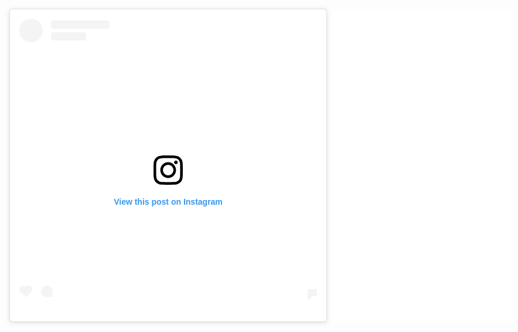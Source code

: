 <blockquote class="instagram-media" data-instgrm-permalink="https://www.instagram.com/p/CLsVUFuhrL9/?utm_source=ig_embed&amp;utm_campaign=loading" data-instgrm-version="13" style=" background:#FFF; border:0; border-radius:3px; box-shadow:0 0 1px 0 rgba(0,0,0,0.5),0 1px 10px 0 rgba(0,0,0,0.15); margin: 1px; max-width:540px; min-width:326px; padding:0; width:99.375%; width:-webkit-calc(100% - 2px); width:calc(100% - 2px);"><div style="padding:16px;"> <a href="https://www.instagram.com/p/CLsVUFuhrL9/?utm_source=ig_embed&amp;utm_campaign=loading" style=" background:#FFFFFF; line-height:0; padding:0 0; text-align:center; text-decoration:none; width:100%;" target="_blank"> <div style=" display: flex; flex-direction: row; align-items: center;"> <div style="background-color: #F4F4F4; border-radius: 50%; flex-grow: 0; height: 40px; margin-right: 14px; width: 40px;"></div> <div style="display: flex; flex-direction: column; flex-grow: 1; justify-content: center;"> <div style=" background-color: #F4F4F4; border-radius: 4px; flex-grow: 0; height: 14px; margin-bottom: 6px; width: 100px;"></div> <div style=" background-color: #F4F4F4; border-radius: 4px; flex-grow: 0; height: 14px; width: 60px;"></div></div></div><div style="padding: 19% 0;"></div> <div style="display:block; height:50px; margin:0 auto 12px; width:50px;"><svg width="50px" height="50px" viewBox="0 0 60 60" version="1.1" xmlns="https://www.w3.org/2000/svg" xmlns:xlink="https://www.w3.org/1999/xlink"><g stroke="none" stroke-width="1" fill="none" fill-rule="evenodd"><g transform="translate(-511.000000, -20.000000)" fill="#000000"><g><path d="M556.869,30.41 C554.814,30.41 553.148,32.076 553.148,34.131 C553.148,36.186 554.814,37.852 556.869,37.852 C558.924,37.852 560.59,36.186 560.59,34.131 C560.59,32.076 558.924,30.41 556.869,30.41 M541,60.657 C535.114,60.657 530.342,55.887 530.342,50 C530.342,44.114 535.114,39.342 541,39.342 C546.887,39.342 551.658,44.114 551.658,50 C551.658,55.887 546.887,60.657 541,60.657 M541,33.886 C532.1,33.886 524.886,41.1 524.886,50 C524.886,58.899 532.1,66.113 541,66.113 C549.9,66.113 557.115,58.899 557.115,50 C557.115,41.1 549.9,33.886 541,33.886 M565.378,62.101 C565.244,65.022 564.756,66.606 564.346,67.663 C563.803,69.06 563.154,70.057 562.106,71.106 C561.058,72.155 560.06,72.803 558.662,73.347 C557.607,73.757 556.021,74.244 553.102,74.378 C549.944,74.521 548.997,74.552 541,74.552 C533.003,74.552 532.056,74.521 528.898,74.378 C525.979,74.244 524.393,73.757 523.338,73.347 C521.94,72.803 520.942,72.155 519.894,71.106 C518.846,70.057 518.197,69.06 517.654,67.663 C517.244,66.606 516.755,65.022 516.623,62.101 C516.479,58.943 516.448,57.996 516.448,50 C516.448,42.003 516.479,41.056 516.623,37.899 C516.755,34.978 517.244,33.391 517.654,32.338 C518.197,30.938 518.846,29.942 519.894,28.894 C520.942,27.846 521.94,27.196 523.338,26.654 C524.393,26.244 525.979,25.756 528.898,25.623 C532.057,25.479 533.004,25.448 541,25.448 C548.997,25.448 549.943,25.479 553.102,25.623 C556.021,25.756 557.607,26.244 558.662,26.654 C560.06,27.196 561.058,27.846 562.106,28.894 C563.154,29.942 563.803,30.938 564.346,32.338 C564.756,33.391 565.244,34.978 565.378,37.899 C565.522,41.056 565.552,42.003 565.552,50 C565.552,57.996 565.522,58.943 565.378,62.101 M570.82,37.631 C570.674,34.438 570.167,32.258 569.425,30.349 C568.659,28.377 567.633,26.702 565.965,25.035 C564.297,23.368 562.623,22.342 560.652,21.575 C558.743,20.834 556.562,20.326 553.369,20.18 C550.169,20.033 549.148,20 541,20 C532.853,20 531.831,20.033 528.631,20.18 C525.438,20.326 523.257,20.834 521.349,21.575 C519.376,22.342 517.703,23.368 516.035,25.035 C514.368,26.702 513.342,28.377 512.574,30.349 C511.834,32.258 511.326,34.438 511.181,37.631 C511.035,40.831 511,41.851 511,50 C511,58.147 511.035,59.17 511.181,62.369 C511.326,65.562 511.834,67.743 512.574,69.651 C513.342,71.625 514.368,73.296 516.035,74.965 C517.703,76.634 519.376,77.658 521.349,78.425 C523.257,79.167 525.438,79.673 528.631,79.82 C531.831,79.965 532.853,80.001 541,80.001 C549.148,80.001 550.169,79.965 553.369,79.82 C556.562,79.673 558.743,79.167 560.652,78.425 C562.623,77.658 564.297,76.634 565.965,74.965 C567.633,73.296 568.659,71.625 569.425,69.651 C570.167,67.743 570.674,65.562 570.82,62.369 C570.966,59.17 571,58.147 571,50 C571,41.851 570.966,40.831 570.82,37.631"></path></g></g></g></svg></div><div style="padding-top: 8px;"> <div style=" color:#3897f0; font-family:Arial,sans-serif; font-size:14px; font-style:normal; font-weight:550; line-height:18px;"> View this post on Instagram</div></div><div style="padding: 12.5% 0;"></div> <div style="display: flex; flex-direction: row; margin-bottom: 14px; align-items: center;"><div> <div style="background-color: #F4F4F4; border-radius: 50%; height: 12.5px; width: 12.5px; transform: translateX(0px) translateY(7px);"></div> <div style="background-color: #F4F4F4; height: 12.5px; transform: rotate(-45deg) translateX(3px) translateY(1px); width: 12.5px; flex-grow: 0; margin-right: 14px; margin-left: 2px;"></div> <div style="background-color: #F4F4F4; border-radius: 50%; height: 12.5px; width: 12.5px; transform: translateX(9px) translateY(-18px);"></div></div><div style="margin-left: 8px;"> <div style=" background-color: #F4F4F4; border-radius: 50%; flex-grow: 0; height: 20px; width: 20px;"></div> <div style=" width: 0; height: 0; border-top: 2px solid transparent; border-left: 6px solid #f4f4f4; border-bottom: 2px solid transparent; transform: translateX(16px) translateY(-4px) rotate(30deg)"></div></div><div style="margin-left: auto;"> <div style=" width: 0px; border-top: 8px solid #F4F4F4; border-right: 8px solid transparent; transform: translateY(16px);"></div> <div style=" background-color: #F4F4F4; flex-grow: 0; height: 12px; width: 16px; transform: translateY(-4px);"></div>